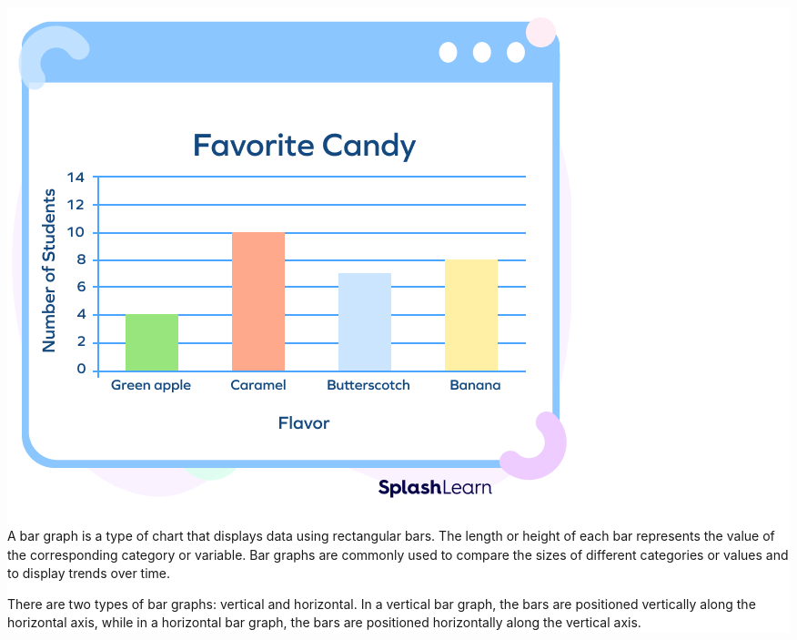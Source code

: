 ![Untitled](Unit%203/Untitled%205.png)

A bar graph is a type of chart that displays data using rectangular bars. The length or height of each bar represents the value of the corresponding category or variable. Bar graphs are commonly used to compare the sizes of different categories or values and to display trends over time.

There are two types of bar graphs: vertical and horizontal. In a vertical bar graph, the bars are positioned vertically along the horizontal axis, while in a horizontal bar graph, the bars are positioned horizontally along the vertical axis.